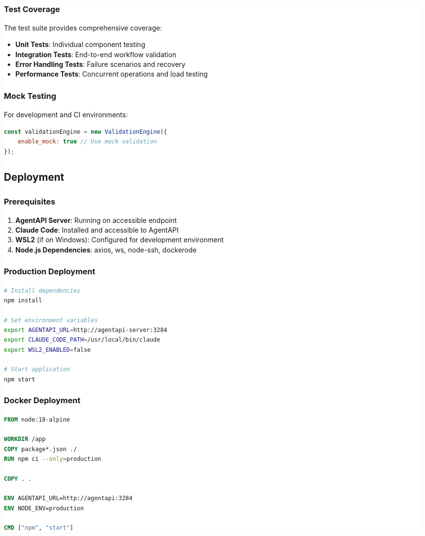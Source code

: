 ### Test Coverage

The test suite provides comprehensive coverage:

- **Unit Tests**: Individual component testing
- **Integration Tests**: End-to-end workflow validation
- **Error Handling Tests**: Failure scenarios and recovery
- **Performance Tests**: Concurrent operations and load testing

### Mock Testing

For development and CI environments:

```javascript
const validationEngine = new ValidationEngine({
    enable_mock: true // Use mock validation
});
```

## Deployment

### Prerequisites

1. **AgentAPI Server**: Running on accessible endpoint
2. **Claude Code**: Installed and accessible to AgentAPI
3. **WSL2** (if on Windows): Configured for development environment
4. **Node.js Dependencies**: axios, ws, node-ssh, dockerode

### Production Deployment

```bash
# Install dependencies
npm install

# Set environment variables
export AGENTAPI_URL=http://agentapi-server:3284
export CLAUDE_CODE_PATH=/usr/local/bin/claude
export WSL2_ENABLED=false

# Start application
npm start
```

### Docker Deployment

```dockerfile
FROM node:18-alpine

WORKDIR /app
COPY package*.json ./
RUN npm ci --only=production

COPY . .

ENV AGENTAPI_URL=http://agentapi:3284
ENV NODE_ENV=production

CMD ["npm", "start"]
```
